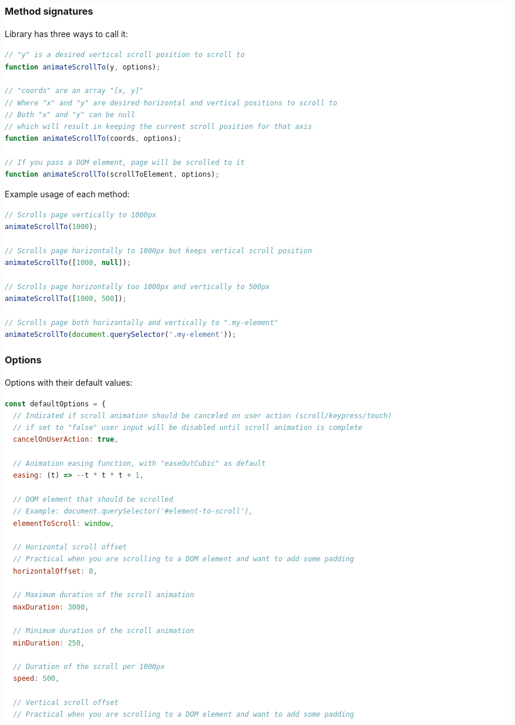 ### Method signatures

Library has three ways to call it:

```js
// "y" is a desired vertical scroll position to scroll to
function animateScrollTo(y, options);

// "coords" are an array "[x, y]"
// Where "x" and "y" are desired horizontal and vertical positions to scroll to
// Both "x" and "y" can be null
// which will result in keeping the current scroll position for that axis
function animateScrollTo(coords, options);

// If you pass a DOM element, page will be scrolled to it
function animateScrollTo(scrollToElement, options);
```

Example usage of each method:

```js
// Scrolls page vertically to 1000px
animateScrollTo(1000);

// Scrolls page horizontally to 1000px but keeps vertical scroll position
animateScrollTo([1000, null]);

// Scrolls page horizontally too 1000px and vertically to 500px
animateScrollTo([1000, 500]);

// Scrolls page both horizontally and vertically to ".my-element"
animateScrollTo(document.querySelector('.my-element'));
```

### Options

Options with their default values:

```js
const defaultOptions = {
  // Indicated if scroll animation should be canceled on user action (scroll/keypress/touch)
  // if set to "false" user input will be disabled until scroll animation is complete
  cancelOnUserAction: true,

  // Animation easing function, with "easeOutCubic" as default
  easing: (t) => --t * t * t + 1,

  // DOM element that should be scrolled
  // Example: document.querySelector('#element-to-scroll'),
  elementToScroll: window,

  // Horizontal scroll offset
  // Practical when you are scrolling to a DOM element and want to add some padding
  horizontalOffset: 0,

  // Maximum duration of the scroll animation
  maxDuration: 3000,

  // Minimum duration of the scroll animation
  minDuration: 250,

  // Duration of the scroll per 1000px
  speed: 500,

  // Vertical scroll offset
  // Practical when you are scrolling to a DOM element and want to add some padding
```